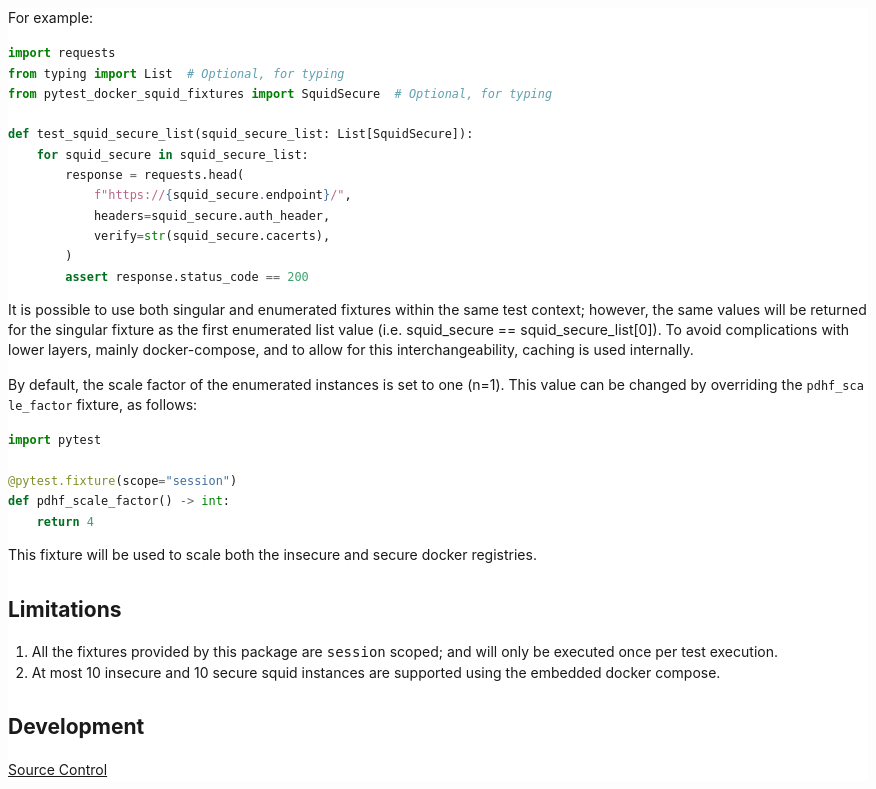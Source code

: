 For example:

```python
import requests
from typing import List  # Optional, for typing
from pytest_docker_squid_fixtures import SquidSecure  # Optional, for typing

def test_squid_secure_list(squid_secure_list: List[SquidSecure]):
    for squid_secure in squid_secure_list:
        response = requests.head(
            f"https://{squid_secure.endpoint}/",
            headers=squid_secure.auth_header,
            verify=str(squid_secure.cacerts),
        )
        assert response.status_code == 200
```

It is possible to use both singular and enumerated fixtures within the same test context; however, the same values will be returned for the singular fixture as the first enumerated list value (i.e. squid_secure == squid_secure_list[0]). To avoid complications with lower layers, mainly docker-compose, and to allow for this interchangeability, caching is used internally.

By default, the scale factor of the enumerated instances is set to one (n=1). This value can be changed by overriding the `pdhf_scale_factor` fixture, as follows:

```python
import pytest

@pytest.fixture(scope="session")
def pdhf_scale_factor() -> int:
    return 4
```

This fixture will be used to scale both the insecure and secure docker registries.

## <a name="limitations"></a>Limitations

1. All the fixtures provided by this package are <tt>session</tt> scoped; and will only be executed once per test execution.
2. At most 10 insecure and 10 secure squid instances are supported using the embedded docker compose.

## Development

[Source Control](https://github.com/crashvb/pytest-docker-squid-fixtures)
